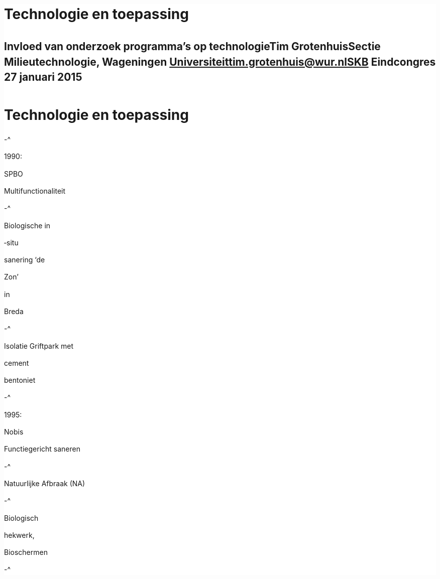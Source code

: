 # Technologie en toepassing 

## Invloed van onderzoek programma’s op technologieTim GrotenhuisSectie Milieutechnologie, Wageningen Universiteittim.grotenhuis@wur.nlSKB Eindcongres 27 januari 2015 


# Technologie en toepassing 

-^ 

 1990: 

 SPBO 

 Multifunctionaliteit 

-^ 

 Biologische in 

 ‐situ 

 sanering ‘de 

 Zon’ 

 in 

 Breda 

-^ 

 Isolatie Griftpark met 

 cement 

 bentoniet 

-^ 

 1995: 

 Nobis 

 Functiegericht saneren 

-^ 

 Natuurlijke Afbraak (NA) 

-^ 

 Biologisch 

 hekwerk, 

 Bioschermen 

-^ 
